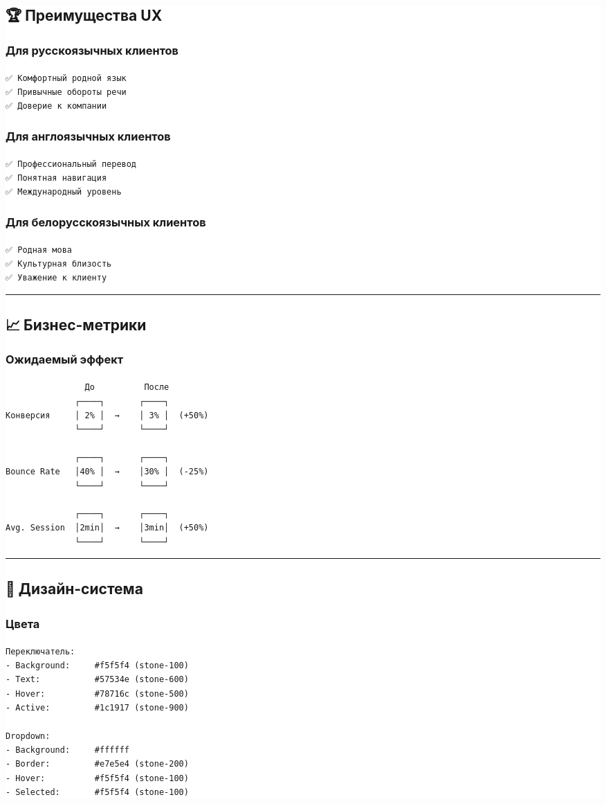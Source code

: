 
## 🏆 Преимущества UX

### Для русскоязычных клиентов
```
✅ Комфортный родной язык
✅ Привычные обороты речи
✅ Доверие к компании
```

### Для англоязычных клиентов
```
✅ Профессиональный перевод
✅ Понятная навигация
✅ Международный уровень
```

### Для белорусскоязычных клиентов
```
✅ Родная мова
✅ Культурная близость
✅ Уважение к клиенту
```

---

## 📈 Бизнес-метрики

### Ожидаемый эффект

```
                До          После
              ┌────┐       ┌────┐
Конверсия     │ 2% │  →    │ 3% │  (+50%)
              └────┘       └────┘

              ┌────┐       ┌────┐
Bounce Rate   │40% │  →    │30% │  (-25%)
              └────┘       └────┘

              ┌────┐       ┌────┐
Avg. Session  │2min│  →    │3min│  (+50%)
              └────┘       └────┘
```

---

## 🎨 Дизайн-система

### Цвета
```
Переключатель:
- Background:     #f5f5f4 (stone-100)
- Text:           #57534e (stone-600)
- Hover:          #78716c (stone-500)
- Active:         #1c1917 (stone-900)

Dropdown:
- Background:     #ffffff
- Border:         #e7e5e4 (stone-200)
- Hover:          #f5f5f4 (stone-100)
- Selected:       #f5f5f4 (stone-100)
```
